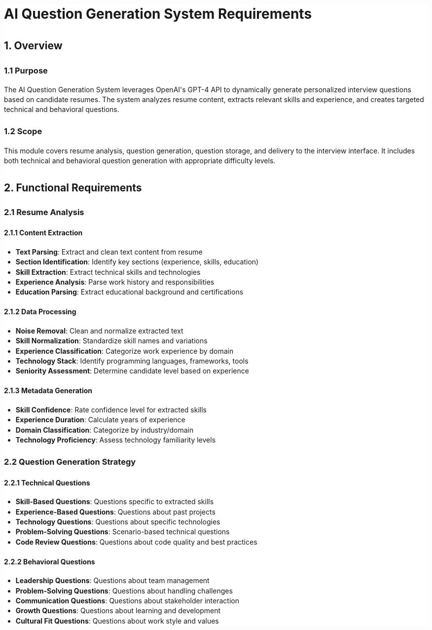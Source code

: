 # AI Question Generation System Requirements

## 1. Overview

### 1.1 Purpose
The AI Question Generation System leverages OpenAI's GPT-4 API to dynamically generate personalized interview questions based on candidate resumes. The system analyzes resume content, extracts relevant skills and experience, and creates targeted technical and behavioral questions.

### 1.2 Scope
This module covers resume analysis, question generation, question storage, and delivery to the interview interface. It includes both technical and behavioral question generation with appropriate difficulty levels.

## 2. Functional Requirements

### 2.1 Resume Analysis

#### 2.1.1 Content Extraction
- **Text Parsing**: Extract and clean text content from resume
- **Section Identification**: Identify key sections (experience, skills, education)
- **Skill Extraction**: Extract technical skills and technologies
- **Experience Analysis**: Parse work history and responsibilities
- **Education Parsing**: Extract educational background and certifications

#### 2.1.2 Data Processing
- **Noise Removal**: Clean and normalize extracted text
- **Skill Normalization**: Standardize skill names and variations
- **Experience Classification**: Categorize work experience by domain
- **Technology Stack**: Identify programming languages, frameworks, tools
- **Seniority Assessment**: Determine candidate level based on experience

#### 2.1.3 Metadata Generation
- **Skill Confidence**: Rate confidence level for extracted skills
- **Experience Duration**: Calculate years of experience
- **Domain Classification**: Categorize by industry/domain
- **Technology Proficiency**: Assess technology familiarity levels

### 2.2 Question Generation Strategy

#### 2.2.1 Technical Questions
- **Skill-Based Questions**: Questions specific to extracted skills
- **Experience-Based Questions**: Questions about past projects
- **Technology Questions**: Questions about specific technologies
- **Problem-Solving Questions**: Scenario-based technical questions
- **Code Review Questions**: Questions about code quality and best practices

#### 2.2.2 Behavioral Questions
- **Leadership Questions**: Questions about team management
- **Problem-Solving Questions**: Questions about handling challenges
- **Communication Questions**: Questions about stakeholder interaction
- **Growth Questions**: Questions about learning and development
- **Cultural Fit Questions**: Questions about work style and values

